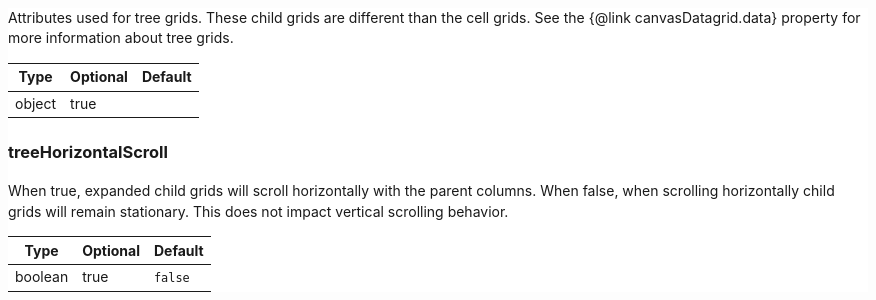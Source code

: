 Attributes used for tree grids. These child grids are different than the cell grids. See the {@link canvasDatagrid.data} property for more information about tree grids.

|Type|Optional|Default|
|---|---|---|
|object|true|`  `

### treeHorizontalScroll

When true, expanded child grids will scroll horizontally with the parent columns. When false, when scrolling horizontally child grids will remain stationary. This does not impact vertical scrolling behavior.

|Type|Optional|Default|
|---|---|---|
|boolean|true|` false `

